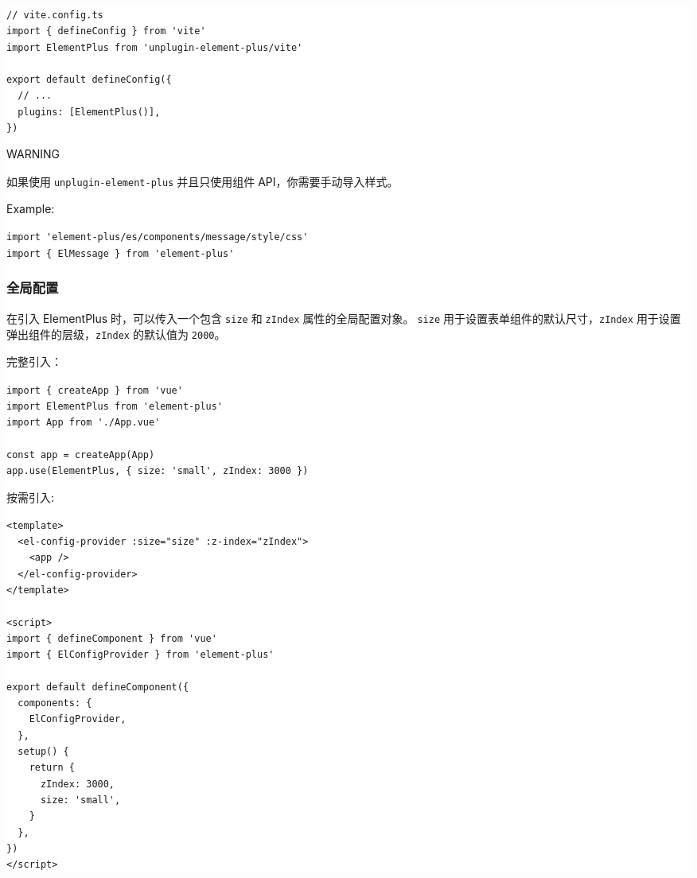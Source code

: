 ```
// vite.config.ts
import { defineConfig } from 'vite'
import ElementPlus from 'unplugin-element-plus/vite'

export default defineConfig({
  // ...
  plugins: [ElementPlus()],
})
```

WARNING

如果使用 `unplugin-element-plus` 并且只使用组件 API，你需要手动导入样式。

Example:

```
import 'element-plus/es/components/message/style/css'
import { ElMessage } from 'element-plus'
```

### 全局配置

在引入 ElementPlus 时，可以传入一个包含 `size` 和 `zIndex` 属性的全局配置对象。 `size` 用于设置表单组件的默认尺寸，`zIndex` 用于设置弹出组件的层级，`zIndex` 的默认值为 `2000`。

完整引入：

```
import { createApp } from 'vue'
import ElementPlus from 'element-plus'
import App from './App.vue'

const app = createApp(App)
app.use(ElementPlus, { size: 'small', zIndex: 3000 })
```

按需引入:

```
<template>
  <el-config-provider :size="size" :z-index="zIndex">
    <app />
  </el-config-provider>
</template>

<script>
import { defineComponent } from 'vue'
import { ElConfigProvider } from 'element-plus'

export default defineComponent({
  components: {
    ElConfigProvider,
  },
  setup() {
    return {
      zIndex: 3000,
      size: 'small',
    }
  },
})
</script>
```
